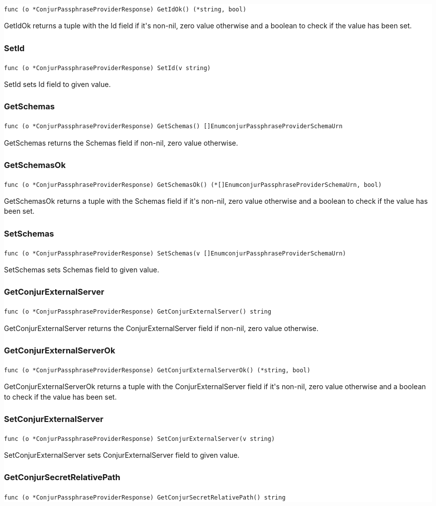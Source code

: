 `func (o *ConjurPassphraseProviderResponse) GetIdOk() (*string, bool)`

GetIdOk returns a tuple with the Id field if it's non-nil, zero value otherwise
and a boolean to check if the value has been set.

### SetId

`func (o *ConjurPassphraseProviderResponse) SetId(v string)`

SetId sets Id field to given value.


### GetSchemas

`func (o *ConjurPassphraseProviderResponse) GetSchemas() []EnumconjurPassphraseProviderSchemaUrn`

GetSchemas returns the Schemas field if non-nil, zero value otherwise.

### GetSchemasOk

`func (o *ConjurPassphraseProviderResponse) GetSchemasOk() (*[]EnumconjurPassphraseProviderSchemaUrn, bool)`

GetSchemasOk returns a tuple with the Schemas field if it's non-nil, zero value otherwise
and a boolean to check if the value has been set.

### SetSchemas

`func (o *ConjurPassphraseProviderResponse) SetSchemas(v []EnumconjurPassphraseProviderSchemaUrn)`

SetSchemas sets Schemas field to given value.


### GetConjurExternalServer

`func (o *ConjurPassphraseProviderResponse) GetConjurExternalServer() string`

GetConjurExternalServer returns the ConjurExternalServer field if non-nil, zero value otherwise.

### GetConjurExternalServerOk

`func (o *ConjurPassphraseProviderResponse) GetConjurExternalServerOk() (*string, bool)`

GetConjurExternalServerOk returns a tuple with the ConjurExternalServer field if it's non-nil, zero value otherwise
and a boolean to check if the value has been set.

### SetConjurExternalServer

`func (o *ConjurPassphraseProviderResponse) SetConjurExternalServer(v string)`

SetConjurExternalServer sets ConjurExternalServer field to given value.


### GetConjurSecretRelativePath

`func (o *ConjurPassphraseProviderResponse) GetConjurSecretRelativePath() string`
